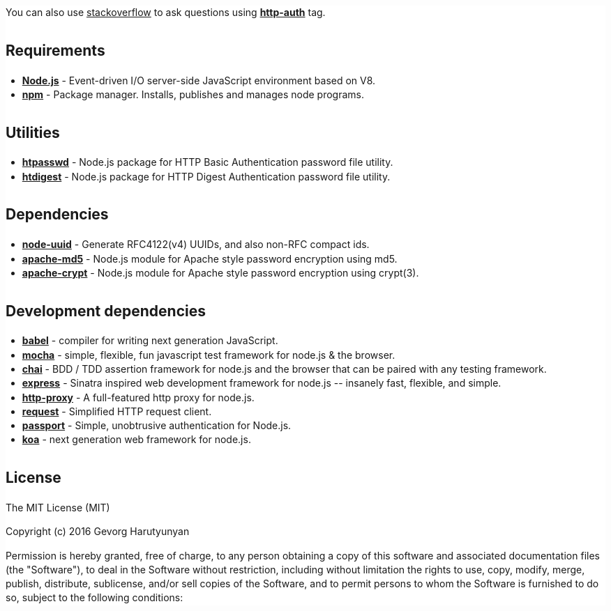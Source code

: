 You can also use [stackoverflow](http://stackoverflow.com/questions/tagged/http-auth) to ask questions using **[http-auth](http://stackoverflow.com/tags/http-auth/info)** tag.

## Requirements

 - **[Node.js](http://nodejs.org)** - Event-driven I/O server-side JavaScript environment based on V8.
 - **[npm](http://npmjs.org)** - Package manager. Installs, publishes and manages node programs.

## Utilities

 - **[htpasswd](https://github.com/http-auth/htpasswd/)** - Node.js package for HTTP Basic Authentication password file utility.
 - **[htdigest](https://github.com/http-auth/htdigest/)** - Node.js package for HTTP Digest Authentication password file utility.

## Dependencies

 - **[node-uuid](https://github.com/broofa/node-uuid/)** - Generate RFC4122(v4) UUIDs, and also non-RFC compact ids.
 - **[apache-md5](https://github.com/http-auth/apache-md5)** - Node.js module for Apache style password encryption using md5.
 - **[apache-crypt](https://github.com/http-auth/apache-crypt)** - Node.js module for Apache style password encryption using crypt(3).

## Development dependencies

 - **[babel](https://babeljs.io/)** - compiler for writing next generation JavaScript.
 - **[mocha](https://mochajs.org/)** - simple, flexible, fun javascript test framework for node.js & the browser.
 - **[chai](http://chaijs.com/)** - BDD / TDD assertion framework for node.js and the browser that can be paired with any testing framework.
 - **[express](http://expressjs.com/)** - Sinatra inspired web development framework for node.js -- insanely fast, flexible, and simple.
 - **[http-proxy](https://github.com/nodejitsu/node-http-proxy/)** - A full-featured http proxy for node.js.
 - **[request](https://github.com/request/request/)** - Simplified HTTP request client.
 - **[passport](http://passportjs.org/)** - Simple, unobtrusive authentication for Node.js.
 - **[koa](http://koajs.com/)** - next generation web framework for node.js.

## License

The MIT License (MIT)

Copyright (c) 2016 Gevorg Harutyunyan

Permission is hereby granted, free of charge, to any person obtaining a copy of
this software and associated documentation files (the "Software"), to deal in
the Software without restriction, including without limitation the rights to
use, copy, modify, merge, publish, distribute, sublicense, and/or sell copies of
the Software, and to permit persons to whom the Software is furnished to do so,
subject to the following conditions:
